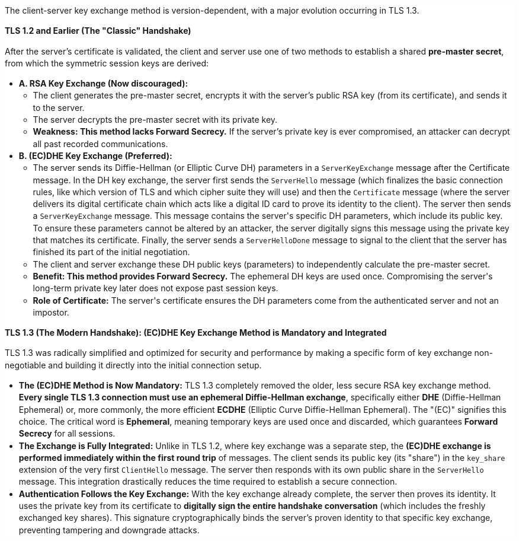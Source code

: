The client-server key exchange method is version-dependent, with a major evolution occurring in TLS 1.3.

**TLS 1.2 and Earlier (The "Classic" Handshake)**

After the server’s certificate is validated, the client and server use one of two methods to establish a shared **pre-master secret**, from which the symmetric session keys are derived:

* **A. RSA Key Exchange (Now discouraged):**
  * The client generates the pre-master secret, encrypts it with the server’s public RSA key (from its certificate), and sends it to the server.
  * The server decrypts the pre-master secret with its private key.
  * **Weakness: This method lacks Forward Secrecy.** If the server’s private key is ever compromised, an attacker can decrypt all past recorded communications.
* **B. (EC)DHE Key Exchange (Preferred):**
  * The server sends its Diffie-Hellman (or Elliptic Curve DH) parameters in a `ServerKeyExchange` message after the Certificate message. In the DH key exchange, the server first sends the `ServerHello` message (which finalizes the basic connection rules, like which version of TLS and which cipher suite they will use) and then the `Certificate` message (where the server delivers its digital certificate chain which acts like a digital ID card to prove its identity to the client). The server then sends a `ServerKeyExchange` message. This message contains the server's specific DH parameters, which include its public key. To ensure these parameters cannot be altered by an attacker, the server digitally signs this message using the private key that matches its certificate. Finally, the server sends a `ServerHelloDone` message to signal to the client that the server has finished its part of the initial negotiation.
  * The client and server exchange these DH public keys (parameters) to independently calculate the pre-master secret.
  * **Benefit: This method provides Forward Secrecy.** The ephemeral DH keys are used once. Compromising the server's long-term private key later does not expose past session keys.
  * **Role of Certificate:** The server's certificate ensures the DH parameters come from the authenticated server and not an impostor.

**TLS 1.3 (The Modern Handshake): (EC)DHE Key Exchange Method is Mandatory and Integrated**

TLS 1.3 was radically simplified and optimized for security and performance by making a specific form of key exchange non-negotiable and building it directly into the initial connection setup.

* **The (EC)DHE Method is Now Mandatory:** TLS 1.3 completely removed the older, less secure RSA key exchange method. **Every single TLS 1.3 connection must use an ephemeral Diffie-Hellman exchange**, specifically either **DHE** (Diffie-Hellman Ephemeral) or, more commonly, the more efficient **ECDHE** (Elliptic Curve Diffie-Hellman Ephemeral). The "(EC)" signifies this choice. The critical word is **Ephemeral**, meaning temporary keys are used once and discarded, which guarantees **Forward Secrecy** for all sessions.
* **The Exchange is Fully Integrated:** Unlike in TLS 1.2, where key exchange was a separate step, the **(EC)DHE exchange is performed immediately within the first round trip** of messages. The client sends its public key (its "share") in the `key_share` extension of the very first `ClientHello` message. The server then responds with its own public share in the `ServerHello` message. This integration drastically reduces the time required to establish a secure connection.
* **Authentication Follows the Key Exchange:** With the key exchange already complete, the server then proves its identity. It uses the private key from its certificate to **digitally sign the entire handshake conversation** (which includes the freshly exchanged key shares). This signature cryptographically binds the server’s proven identity to that specific key exchange, preventing tampering and downgrade attacks.
